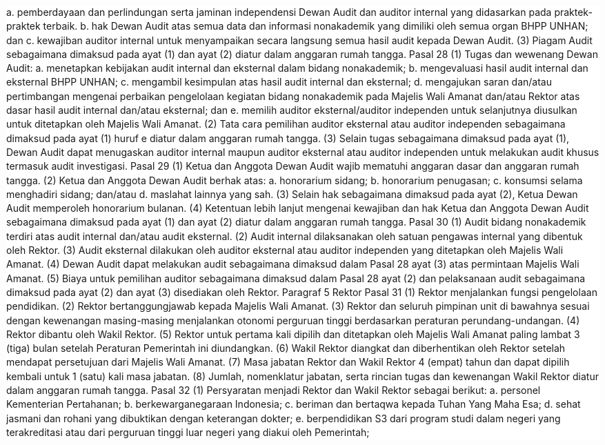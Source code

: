 a. pemberdayaan dan perlindungan serta jaminan independensi Dewan Audit dan auditor internal yang didasarkan pada praktek-praktek terbaik.
b. hak Dewan Audit atas semua data dan informasi nonakademik yang dimiliki oleh semua organ BHPP UNHAN; dan
c. kewajiban auditor internal untuk menyampaikan secara langsung semua hasil audit kepada Dewan Audit.
(3) Piagam Audit sebagaimana dimaksud pada ayat (1) dan ayat (2) diatur dalam anggaran rumah tangga.
Pasal 28
(1) Tugas dan wewenang Dewan Audit:
a. menetapkan kebijakan audit internal dan eksternal dalam bidang nonakademik;
b. mengevaluasi hasil audit internal dan eksternal BHPP UNHAN;
c. mengambil kesimpulan atas hasil audit internal dan eksternal;
d. mengajukan saran dan/atau pertimbangan mengenai perbaikan pengelolaan kegiatan bidang nonakademik pada Majelis Wali Amanat dan/atau Rektor atas dasar hasil audit internal dan/atau eksternal; dan
e. memilih auditor eksternal/auditor independen untuk selanjutnya diusulkan untuk ditetapkan oleh Majelis Wali Amanat.
(2) Tata cara pemilihan auditor eksternal atau auditor independen sebagaimana dimaksud pada ayat (1) huruf e diatur dalam anggaran rumah tangga.
(3) Selain tugas sebagaimana dimaksud pada ayat (1), Dewan Audit dapat menugaskan auditor internal maupun auditor eksternal atau auditor independen untuk melakukan audit khusus termasuk audit investigasi.
Pasal 29
(1) Ketua dan Anggota Dewan Audit wajib mematuhi anggaran dasar dan anggaran rumah tangga.
(2) Ketua dan Anggota Dewan Audit berhak atas:
a. honorarium sidang;
b. honorarium penugasan;
c. konsumsi selama menghadiri sidang; dan/atau
d. maslahat lainnya yang sah.
(3) Selain hak sebagaimana dimaksud pada ayat (2), Ketua Dewan Audit memperoleh honorarium bulanan.
(4) Ketentuan lebih lanjut mengenai kewajiban dan hak Ketua dan Anggota Dewan Audit sebagaimana dimaksud pada ayat (1) dan ayat (2) diatur dalam anggaran rumah tangga.
Pasal 30
(1) Audit bidang nonakademik terdiri atas audit internal dan/atau audit eksternal.
(2) Audit internal dilaksanakan oleh satuan pengawas internal yang dibentuk oleh Rektor.
(3) Audit eksternal dilakukan oleh auditor eksternal atau auditor independen yang ditetapkan oleh Majelis Wali Amanat.
(4) Dewan Audit dapat melakukan audit sebagaimana dimaksud dalam Pasal 28 ayat (3) atas permintaan Majelis Wali Amanat.
(5) Biaya untuk pemilihan auditor sebagaimana dimaksud dalam Pasal 28 ayat (2) dan pelaksanaan audit sebagaimana dimaksud pada ayat (2) dan ayat (3) disediakan oleh Rektor. Paragraf 5 Rektor
Pasal 31
(1) Rektor menjalankan fungsi pengelolaan pendidikan.
(2) Rektor bertanggungjawab kepada Majelis Wali Amanat.
(3) Rektor dan seluruh pimpinan unit di bawahnya sesuai dengan kewenangan masing-masing menjalankan otonomi perguruan tinggi berdasarkan peraturan perundang-undangan.
(4) Rektor dibantu oleh Wakil Rektor.
(5) Rektor untuk pertama kali dipilih dan ditetapkan oleh Majelis Wali Amanat paling lambat 3 (tiga) bulan setelah Peraturan Pemerintah ini diundangkan.
(6) Wakil Rektor diangkat dan diberhentikan oleh Rektor setelah mendapat persetujuan dari Majelis Wali Amanat.
(7) Masa jabatan Rektor dan Wakil Rektor 4 (empat) tahun dan dapat dipilih kembali untuk 1 (satu) kali masa jabatan.
(8) Jumlah, nomenklatur jabatan, serta rincian tugas dan kewenangan Wakil Rektor diatur dalam anggaran rumah tangga.
Pasal 32
(1) Persyaratan menjadi Rektor dan Wakil Rektor sebagai berikut:
a. personel Kementerian Pertahanan;
b. berkewarganegaraan Indonesia;
c. beriman dan bertaqwa kepada Tuhan Yang Maha Esa;
d. sehat jasmani dan rohani yang dibuktikan dengan keterangan dokter;
e. berpendidikan S3 dari program studi dalam negeri yang terakreditasi atau dari perguruan tinggi luar negeri yang diakui oleh Pemerintah;